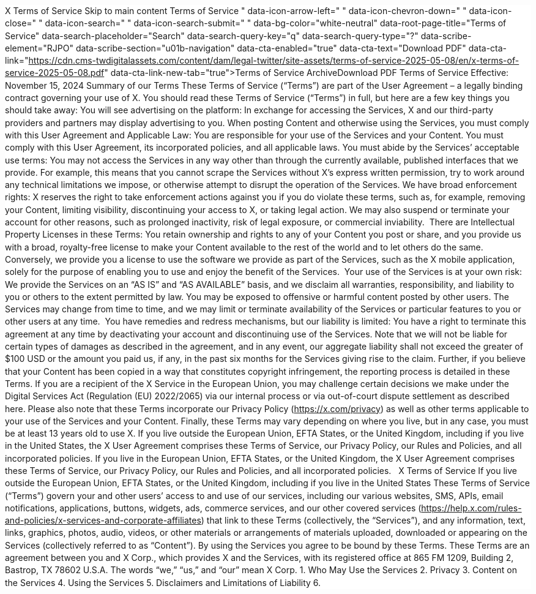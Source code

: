 X Terms of Service Skip to main content Terms of Service " data-icon-arrow-left=" " data-icon-chevron-down=" " data-icon-close=" " data-icon-search=" " data-icon-search-submit=" " data-bg-color="white-neutral" data-root-page-title="Terms of Service" data-search-placeholder="Search" data-search-query-key="q" data-search-query-type="?" data-scribe-element="RJPO" data-scribe-section="u01b-navigation" data-cta-enabled="true" data-cta-text="Download PDF" data-cta-link="https://cdn.cms-twdigitalassets.com/content/dam/legal-twitter/site-assets/terms-of-service-2025-05-08/en/x-terms-of-service-2025-05-08.pdf" data-cta-link-new-tab="true">Terms of Service ArchiveDownload PDF Terms of Service Effective: November 15, 2024 Summary of our Terms These Terms of Service (“Terms”) are part of the User Agreement – a legally binding contract governing your use of X. You should read these Terms of Service (“Terms”) in full, but here are a few key things you should take away: You will see advertising on the platform: In exchange for accessing the Services, X and our third-party providers and partners may display advertising to you. When posting Content and otherwise using the Services, you must comply with this User Agreement and Applicable Law: You are responsible for your use of the Services and your Content. You must comply with this User Agreement, its incorporated policies, and all applicable laws. You must abide by the Services’ acceptable use terms: You may not access the Services in any way other than through the currently available, published interfaces that we provide. For example, this means that you cannot scrape the Services&nbsp;without X’s express written permission, try to work around any technical limitations we impose, or otherwise attempt to disrupt the operation of the Services. We have broad enforcement rights: X reserves the right to take enforcement actions against you if you do violate these terms, such as, for example, removing your Content, limiting visibility, discontinuing your access to X, or taking legal action. We may also suspend or terminate your account for other reasons, such as prolonged inactivity, risk of legal exposure, or commercial inviability.&nbsp; There are Intellectual Property Licenses in these Terms: You retain ownership and rights to any of your Content you post or share, and you provide us with a broad, royalty-free license to make your Content available to the rest of the world and to let others do the same. Conversely, we provide you a license to use the software we provide as part of the Services, such as the X mobile application, solely for the purpose of enabling you to use and enjoy the benefit of the Services.&nbsp; Your use of the Services is at your own risk: We provide the Services on an “AS IS” and “AS AVAILABLE” basis, and we disclaim all warranties, responsibility, and liability to you or others to the extent permitted by law. You may be exposed to offensive or harmful content posted by other users. The Services may change from time to time, and we may limit or terminate availability of the Services or particular features to you or other users at any time.&nbsp; You have remedies and redress mechanisms, but our liability is limited: You have a right to terminate this agreement at any time by deactivating your account and discontinuing use of the Services. Note that we will not be liable for certain types of damages as described in the agreement, and in any event, our aggregate liability shall not exceed the greater of $100 USD or the amount you paid us, if any, in the past six months for the Services giving rise to the claim. Further, if you believe that your Content has been copied in a way that constitutes copyright infringement, the reporting process is detailed in these Terms.&nbsp;If you are a recipient of the X Service in the European Union, you may challenge certain decisions we make under the Digital Services Act (Regulation (EU) 2022/2065) via our internal process or via out-of-court dispute settlement as described here. Please also note that these Terms incorporate our Privacy Policy (https://x.com/privacy) as well as other terms applicable to your use of the Services and your Content. Finally, these Terms may vary depending on where you live, but in any case, you must be at least 13 years old to use X. If you live outside the European Union, EFTA States, or the United Kingdom, including if you live in the United States, the X User Agreement comprises these Terms of Service, our Privacy Policy,&nbsp;our Rules and Policies, and all incorporated policies. If you live in the European Union, EFTA States, or the United Kingdom, the X User Agreement comprises these Terms of Service, our Privacy Policy,&nbsp;our Rules and Policies, and all incorporated policies. &nbsp; X Terms of Service If you live outside the European Union, EFTA States, or the United Kingdom, including if you live in the United States These Terms of Service (“Terms”) govern your and other users’ access to and use of our services, including our various websites, SMS, APIs, email notifications, applications, buttons, widgets, ads, commerce services, and our other covered services (https://help.x.com/rules-and-policies/x-services-and-corporate-affiliates) that link to these Terms (collectively, the “Services”), and any information, text, links, graphics, photos, audio, videos, or other materials or arrangements of materials uploaded, downloaded or appearing on the Services (collectively referred to as “Content”). By using the Services you agree to be bound by these Terms. These Terms are an agreement between you and X Corp., which provides X and the Services, with its registered office at 865 FM 1209, Building 2, Bastrop, TX 78602 U.S.A. The words “we,” “us,” and “our” mean X Corp. 1. Who May Use the Services 2. Privacy 3. Content on the Services 4. Using the Services 5. Disclaimers and Limitations of Liability 6.